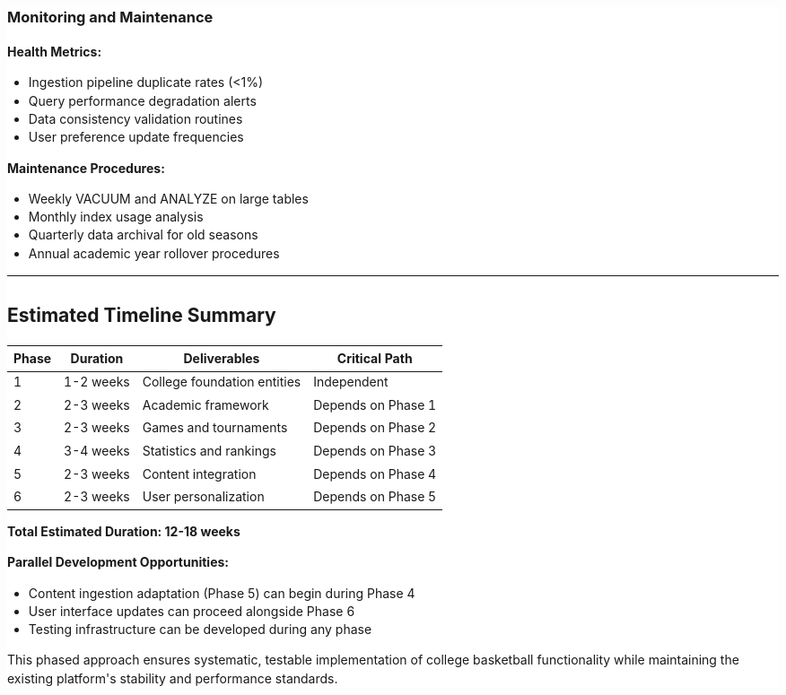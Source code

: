 ### Monitoring and Maintenance

**Health Metrics:**
- Ingestion pipeline duplicate rates (<1%)
- Query performance degradation alerts
- Data consistency validation routines
- User preference update frequencies

**Maintenance Procedures:**
- Weekly VACUUM and ANALYZE on large tables
- Monthly index usage analysis
- Quarterly data archival for old seasons
- Annual academic year rollover procedures

---

## Estimated Timeline Summary

| Phase | Duration | Deliverables | Critical Path |
|-------|----------|--------------|---------------|
| 1 | 1-2 weeks | College foundation entities | Independent |
| 2 | 2-3 weeks | Academic framework | Depends on Phase 1 |
| 3 | 2-3 weeks | Games and tournaments | Depends on Phase 2 |
| 4 | 3-4 weeks | Statistics and rankings | Depends on Phase 3 |
| 5 | 2-3 weeks | Content integration | Depends on Phase 4 |
| 6 | 2-3 weeks | User personalization | Depends on Phase 5 |

**Total Estimated Duration: 12-18 weeks**

**Parallel Development Opportunities:**
- Content ingestion adaptation (Phase 5) can begin during Phase 4
- User interface updates can proceed alongside Phase 6
- Testing infrastructure can be developed during any phase

This phased approach ensures systematic, testable implementation of college basketball functionality while maintaining the existing platform's stability and performance standards.